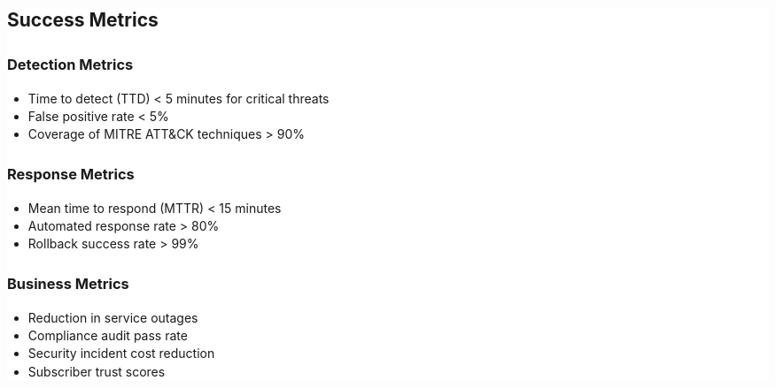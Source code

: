
## Success Metrics

### Detection Metrics
- Time to detect (TTD) < 5 minutes for critical threats
- False positive rate < 5%
- Coverage of MITRE ATT&CK techniques > 90%

### Response Metrics
- Mean time to respond (MTTR) < 15 minutes
- Automated response rate > 80%
- Rollback success rate > 99%

### Business Metrics
- Reduction in service outages
- Compliance audit pass rate
- Security incident cost reduction
- Subscriber trust scores
